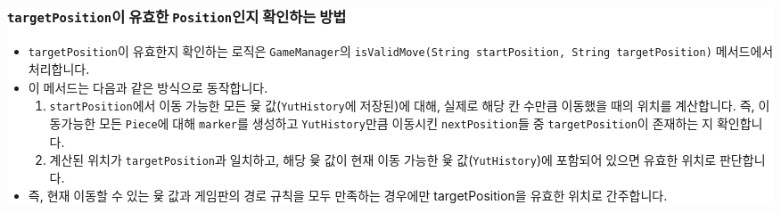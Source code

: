 ### `targetPosition`이 유효한 `Position`인지 확인하는 방법

- `targetPosition`이 유효한지 확인하는 로직은 `GameManager`의 `isValidMove(String startPosition, String targetPosition)` 메서드에서 처리합니다.
- 이 메서드는 다음과 같은 방식으로 동작합니다.
  1. `startPosition`에서 이동 가능한 모든 윷 값(`YutHistory`에 저장된)에 대해, 실제로 해당 칸 수만큼 이동했을 때의 위치를 계산합니다. 즉, 이동가능한 모든 `Piece`에 대해 `marker`를 생성하고 `YutHistory`만큼 이동시킨 `nextPosition`들 중 `targetPosition`이 존재하는 지 확인합니다.
  2. 계산된 위치가 `targetPosition`과 일치하고, 해당 윷 값이 현재 이동 가능한 윷 값(`YutHistory`)에 포함되어 있으면 유효한 위치로 판단합니다.
- 즉, 현재 이동할 수 있는 윷 값과 게임판의 경로 규칙을 모두 만족하는 경우에만 targetPosition을 유효한 위치로 간주합니다.
